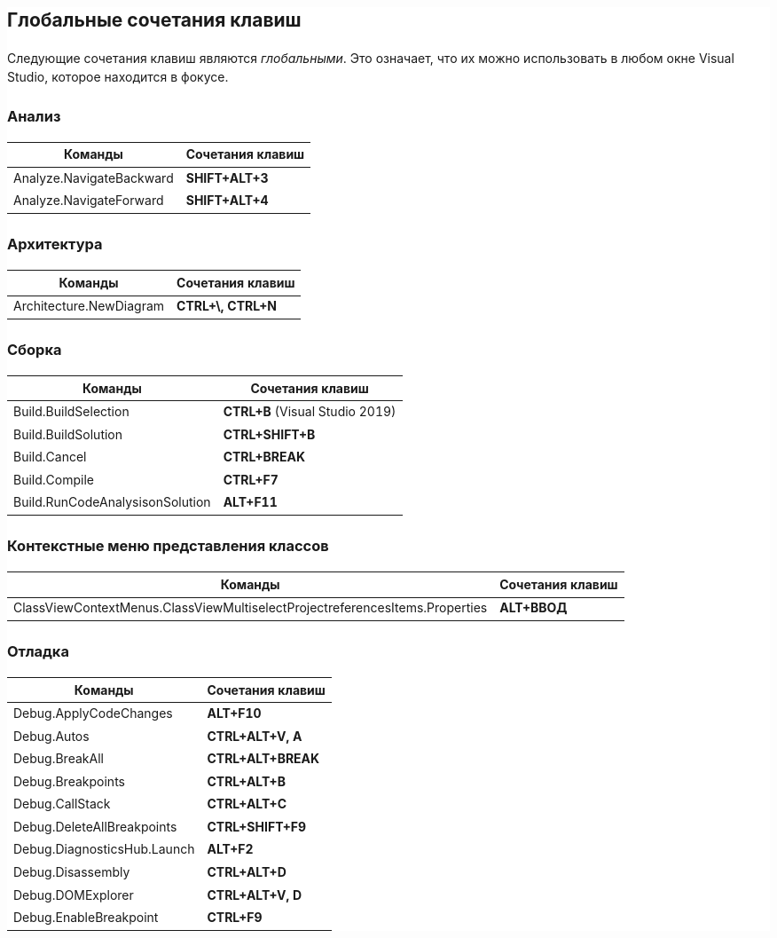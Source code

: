 ## <a name="global-shortcuts"></a>Глобальные сочетания клавиш

Следующие сочетания клавиш являются *глобальными*. Это означает, что их можно использовать в любом окне Visual Studio, которое находится в фокусе.

### <a name="bkmk_analyze"></a> Анализ

|Команды|Сочетания клавиш|
|--------------| - |
|Analyze.NavigateBackward|**SHIFT+ALT+3**|
|Analyze.NavigateForward|**SHIFT+ALT+4**|

### <a name="bkmk_architecture"></a> Архитектура

|Команды|Сочетания клавиш|
|--------------| - |
|Architecture.NewDiagram|**CTRL+\\, CTRL+N**|

### <a name="bkmk_build"></a> Сборка

|Команды|Сочетания клавиш|
|--------------| - |
|Build.BuildSelection|**CTRL+B** (Visual Studio 2019)|
|Build.BuildSolution|**CTRL+SHIFT+B**|
|Build.Cancel|**CTRL+BREAK**|
|Build.Compile|**CTRL+F7**|
|Build.RunCodeAnalysisonSolution|**ALT+F11**|

### <a name="bkmk_classview"></a> Контекстные меню представления классов

|Команды|Сочетания клавиш|
|--------------| - |
|ClassViewContextMenus.ClassViewMultiselectProjectreferencesItems.Properties|**ALT+ВВОД**|

### <a name="bkmk_debug"></a> Отладка

|Команды|Сочетания клавиш|
|--------------| - |
|Debug.ApplyCodeChanges|**ALT+F10**|
|Debug.Autos|**CTRL+ALT+V, A**|
|Debug.BreakAll|**CTRL+ALT+BREAK**|
|Debug.Breakpoints|**CTRL+ALT+B**|
|Debug.CallStack|**CTRL+ALT+C**|
|Debug.DeleteAllBreakpoints|**CTRL+SHIFT+F9**|
|Debug.DiagnosticsHub.Launch|**ALT+F2**|
|Debug.Disassembly|**CTRL+ALT+D**|
|Debug.DOMExplorer|**CTRL+ALT+V, D**|
|Debug.EnableBreakpoint|**CTRL+F9**|